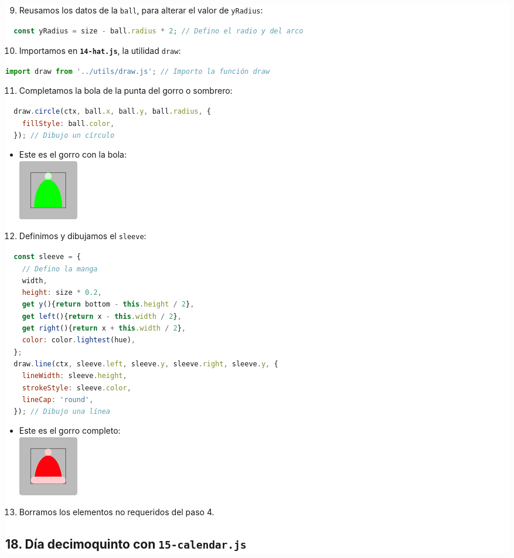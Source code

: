 ```js
```
9. Reusamos los datos de la `ball`, para alterar el valor de
`yRadius`:
```js
  const yRadius = size - ball.radius * 2; // Defino el radio y del arco
```
10. Importamos en **`14-hat.js`**, la utilidad `draw`:
```js
import draw from '../utils/draw.js'; // Importo la función draw
```
11. Completamos la bola de la punta del gorro o sombrero:
```js
  draw.circle(ctx, ball.x, ball.y, ball.radius, {
    fillStyle: ball.color,
  }); // Dibujo un círculo
```
* Este es el gorro con la bola:  
![Hora 1:52:17](images/2025-01-14_174048.png "Hora 1:52:17")
12. Definimos y dibujamos el `sleeve`:
```js
  const sleeve = {
    // Defino la manga
    width,
    height: size * 0.2,
    get y(){return bottom - this.height / 2},
    get left(){return x - this.width / 2},
    get right(){return x + this.width / 2},
    color: color.lightest(hue),
  };
  draw.line(ctx, sleeve.left, sleeve.y, sleeve.right, sleeve.y, {
    lineWidth: sleeve.height,
    strokeStyle: sleeve.color,
    lineCap: 'round',
  }); // Dibujo una línea 
```
* Este es el gorro completo:  
![Hora 1:54:26](images/2025-01-14_183132.png "Hora 1:54:26")
13. Borramos los elementos no requeridos del paso 4.

## 18. Día decimoquinto con **`15-calendar.js`**
